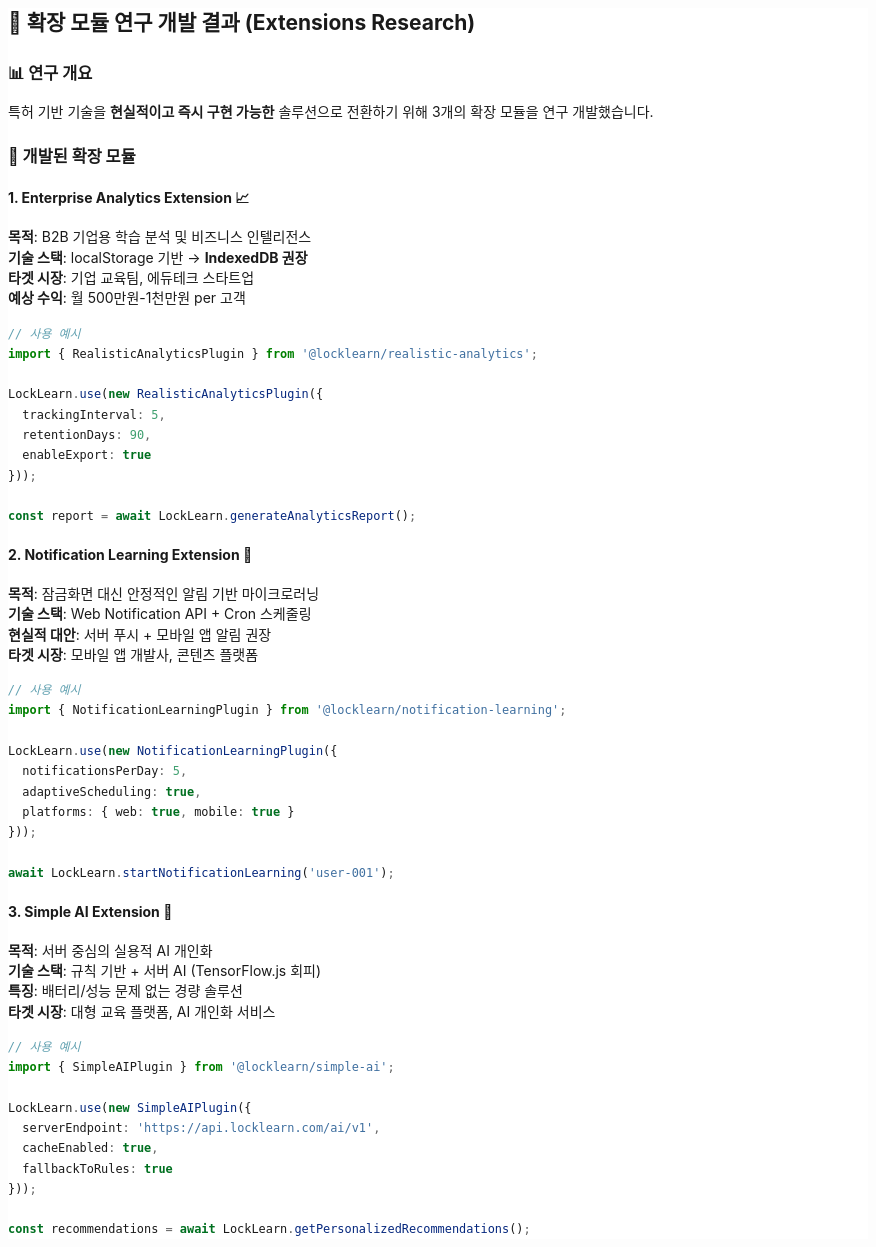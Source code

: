 ## 🔬 확장 모듈 연구 개발 결과 (Extensions Research)

### 📊 연구 개요
특허 기반 기술을 **현실적이고 즉시 구현 가능한** 솔루션으로 전환하기 위해 3개의 확장 모듈을 연구 개발했습니다.

### 🎯 개발된 확장 모듈

#### 1. **Enterprise Analytics Extension** 📈
**목적**: B2B 기업용 학습 분석 및 비즈니스 인텔리전스  
**기술 스택**: localStorage 기반 → **IndexedDB 권장**  
**타겟 시장**: 기업 교육팀, 에듀테크 스타트업  
**예상 수익**: 월 500만원-1천만원 per 고객

```typescript
// 사용 예시
import { RealisticAnalyticsPlugin } from '@locklearn/realistic-analytics';

LockLearn.use(new RealisticAnalyticsPlugin({
  trackingInterval: 5,
  retentionDays: 90,
  enableExport: true
}));

const report = await LockLearn.generateAnalyticsReport();
```

#### 2. **Notification Learning Extension** 🔔
**목적**: 잠금화면 대신 안정적인 알림 기반 마이크로러닝  
**기술 스택**: Web Notification API + Cron 스케줄링  
**현실적 대안**: 서버 푸시 + 모바일 앱 알림 권장  
**타겟 시장**: 모바일 앱 개발사, 콘텐츠 플랫폼

```typescript
// 사용 예시
import { NotificationLearningPlugin } from '@locklearn/notification-learning';

LockLearn.use(new NotificationLearningPlugin({
  notificationsPerDay: 5,
  adaptiveScheduling: true,
  platforms: { web: true, mobile: true }
}));

await LockLearn.startNotificationLearning('user-001');
```

#### 3. **Simple AI Extension** 🤖
**목적**: 서버 중심의 실용적 AI 개인화  
**기술 스택**: 규칙 기반 + 서버 AI (TensorFlow.js 회피)  
**특징**: 배터리/성능 문제 없는 경량 솔루션  
**타겟 시장**: 대형 교육 플랫폼, AI 개인화 서비스

```typescript
// 사용 예시
import { SimpleAIPlugin } from '@locklearn/simple-ai';

LockLearn.use(new SimpleAIPlugin({
  serverEndpoint: 'https://api.locklearn.com/ai/v1',
  cacheEnabled: true,
  fallbackToRules: true
}));

const recommendations = await LockLearn.getPersonalizedRecommendations();
```
